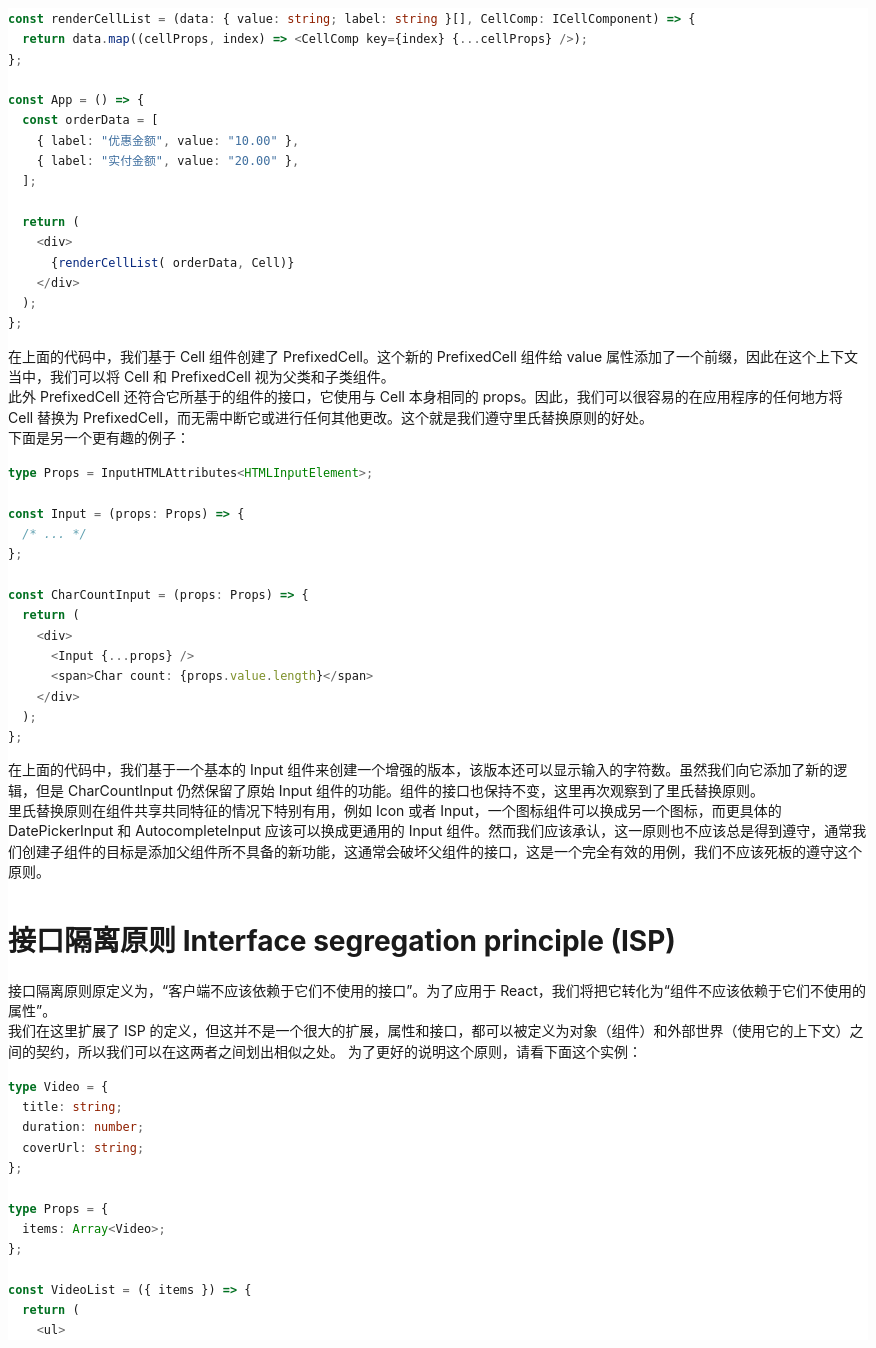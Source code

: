 ```ts
const renderCellList = (data: { value: string; label: string }[], CellComp: ICellComponent) => {
  return data.map((cellProps, index) => <CellComp key={index} {...cellProps} />);
};

const App = () => {
  const orderData = [
    { label: "优惠金额", value: "10.00" },
    { label: "实付金额", value: "20.00" },
  ];

  return (
    <div>
      {renderCellList( orderData, Cell)}
    </div>
  );
};
```
在上面的代码中，我们基于 Cell 组件创建了 PrefixedCell。这个新的 PrefixedCell 组件给 value 属性添加了一个前缀，因此在这个上下文当中，我们可以将 Cell 和 PrefixedCell 视为父类和子类组件。  
此外 PrefixedCell 还符合它所基于的组件的接口，它使用与 Cell 本身相同的 props。因此，我们可以很容易的在应用程序的任何地方将 Cell 替换为 PrefixedCell，而无需中断它或进行任何其他更改。这个就是我们遵守里氏替换原则的好处。  
下面是另一个更有趣的例子：
```ts
type Props = InputHTMLAttributes<HTMLInputElement>;

const Input = (props: Props) => {
  /* ... */
};

const CharCountInput = (props: Props) => {
  return (
    <div>
      <Input {...props} />
      <span>Char count: {props.value.length}</span>
    </div>
  );
};
```
在上面的代码中，我们基于一个基本的 Input 组件来创建一个增强的版本，该版本还可以显示输入的字符数。虽然我们向它添加了新的逻辑，但是 CharCountInput 仍然保留了原始 Input 组件的功能。组件的接口也保持不变，这里再次观察到了里氏替换原则。  
里氏替换原则在组件共享共同特征的情况下特别有用，例如 Icon 或者 Input，一个图标组件可以换成另一个图标，而更具体的 DatePickerInput 和 AutocompleteInput 应该可以换成更通用的 Input 组件。然而我们应该承认，这一原则也不应该总是得到遵守，通常我们创建子组件的目标是添加父组件所不具备的新功能，这通常会破坏父组件的接口，这是一个完全有效的用例，我们不应该死板的遵守这个原则。

# 接口隔离原则 Interface segregation principle (ISP)
接口隔离原则原定义为，“客户端不应该依赖于它们不使用的接口”。为了应用于 React，我们将把它转化为“组件不应该依赖于它们不使用的属性”。  
我们在这里扩展了 ISP 的定义，但这并不是一个很大的扩展，属性和接口，都可以被定义为对象（组件）和外部世界（使用它的上下文）之间的契约，所以我们可以在这两者之间划出相似之处。
为了更好的说明这个原则，请看下面这个实例：
```ts
type Video = {
  title: string;
  duration: number;
  coverUrl: string;
};

type Props = {
  items: Array<Video>;
};

const VideoList = ({ items }) => {
  return (
    <ul>
```